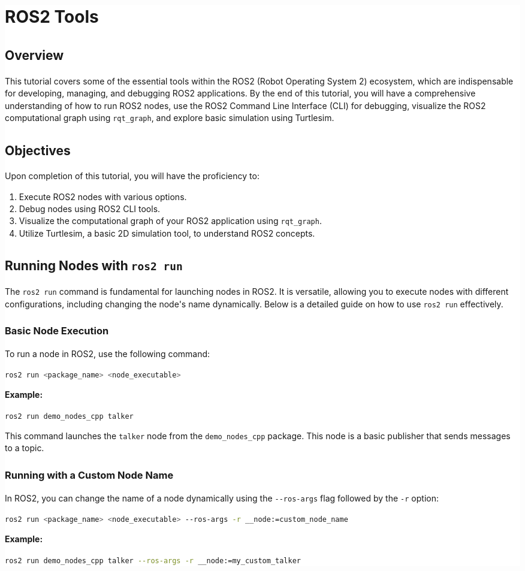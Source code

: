 # ROS2 Tools

## Overview

This tutorial covers some of the essential tools within the ROS2 (Robot Operating System 2) ecosystem, which are indispensable for developing, managing, and debugging ROS2 applications. By the end of this tutorial, you will have a comprehensive understanding of how to run ROS2 nodes, use the ROS2 Command Line Interface (CLI) for debugging, visualize the ROS2 computational graph using `rqt_graph`, and explore basic simulation using Turtlesim. 

## Objectives

Upon completion of this tutorial, you will have the proficiency to:

1. Execute ROS2 nodes with various options.
2. Debug nodes using ROS2 CLI tools.
3. Visualize the computational graph of your ROS2 application using `rqt_graph`.
4. Utilize Turtlesim, a basic 2D simulation tool, to understand ROS2 concepts.

## Running Nodes with `ros2 run`

The `ros2 run` command is fundamental for launching nodes in ROS2. It is versatile, allowing you to execute nodes with different configurations, including changing the node's name dynamically. Below is a detailed guide on how to use `ros2 run` effectively.

### Basic Node Execution

To run a node in ROS2, use the following command:

```bash
ros2 run <package_name> <node_executable>
```

**Example:**

```bash
ros2 run demo_nodes_cpp talker
```

This command launches the `talker` node from the `demo_nodes_cpp` package. This node is a basic publisher that sends messages to a topic.

### Running with a Custom Node Name

In ROS2, you can change the name of a node dynamically using the `--ros-args` flag followed by the `-r` option:

```bash
ros2 run <package_name> <node_executable> --ros-args -r __node:=custom_node_name
```

**Example:**

```bash
ros2 run demo_nodes_cpp talker --ros-args -r __node:=my_custom_talker
```
